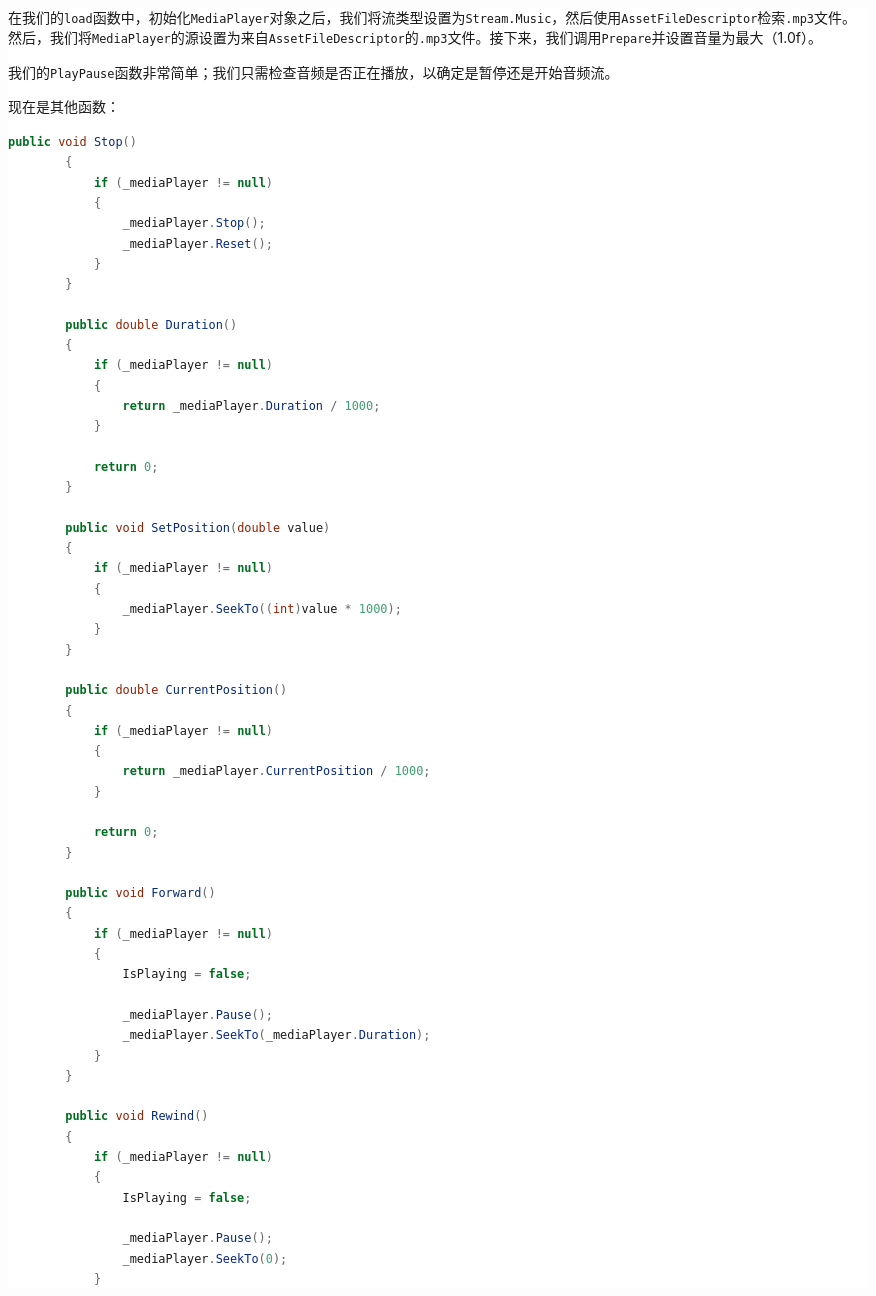 在我们的`load`函数中，初始化`MediaPlayer`对象之后，我们将流类型设置为`Stream.Music`，然后使用`AssetFileDescriptor`检索`.mp3`文件。然后，我们将`MediaPlayer`的源设置为来自`AssetFileDescriptor`的`.mp3`文件。接下来，我们调用`Prepare`并设置音量为最大（1.0f）。

我们的`PlayPause`函数非常简单；我们只需检查音频是否正在播放，以确定是暂停还是开始音频流。

现在是其他函数：

```cs
public void Stop() 
        { 
            if (_mediaPlayer != null) 
            { 
                _mediaPlayer.Stop(); 
                _mediaPlayer.Reset(); 
            } 
        } 

        public double Duration() 
        { 
            if (_mediaPlayer != null) 
            { 
                return _mediaPlayer.Duration / 1000; 
            } 

            return 0; 
        } 

        public void SetPosition(double value) 
        { 
            if (_mediaPlayer != null) 
            { 
                _mediaPlayer.SeekTo((int)value * 1000); 
            } 
        } 

        public double CurrentPosition() 
        { 
            if (_mediaPlayer != null) 
            { 
                return _mediaPlayer.CurrentPosition / 1000; 
            } 

            return 0; 
        } 

        public void Forward() 
        { 
            if (_mediaPlayer != null) 
            { 
                IsPlaying = false; 

                _mediaPlayer.Pause(); 
                _mediaPlayer.SeekTo(_mediaPlayer.Duration); 
            } 
        } 

        public void Rewind() 
        { 
            if (_mediaPlayer != null) 
            { 
                IsPlaying = false; 

                _mediaPlayer.Pause(); 
                _mediaPlayer.SeekTo(0); 
            } 
```